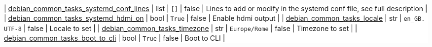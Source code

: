 | [debian_common_tasks_systemd_conf_lines](https://github.com/gianmarco-mameli/ansible_debian_common_tasks/blob/main/defaults/main.yml#L182)         | list | `[]`                                                                                                                                                                                                                                                                                                                                                                                                                                                                                                                                                                                                                                                                                                                                                                                                                                                                                                                                                          | false    | Lines to add or modify in the systemd conf file, see full description               |
| [debian_common_tasks_systemd_hdmi_on](https://github.com/gianmarco-mameli/ansible_debian_common_tasks/blob/main/defaults/main.yml#L186)            | bool | `True`                                                                                                                                                                                                                                                                                                                                                                                                                                                                                                                                                                                                                                                                                                                                                                                                                                                                                                                                                        | false    | Enable hdmi output                                                                  |
| [debian_common_tasks_locale](https://github.com/gianmarco-mameli/ansible_debian_common_tasks/blob/main/defaults/main.yml#L190)                     | str  | `en_GB.UTF-8`                                                                                                                                                                                                                                                                                                                                                                                                                                                                                                                                                                                                                                                                                                                                                                                                                                                                                                                                                 | false    | Locale to set                                                                       |
| [debian_common_tasks_timezone](https://github.com/gianmarco-mameli/ansible_debian_common_tasks/blob/main/defaults/main.yml#L194)                   | str  | `Europe/Rome`                                                                                                                                                                                                                                                                                                                                                                                                                                                                                                                                                                                                                                                                                                                                                                                                                                                                                                                                                 | false    | Timezone to set                                                                     |
| [debian_common_tasks_boot_to_cli](https://github.com/gianmarco-mameli/ansible_debian_common_tasks/blob/main/defaults/main.yml#L198)                | bool | `True`                                                                                                                                                                                                                                                                                                                                                                                                                                                                                                                                                                                                                                                                                                                                                                                                                                                                                                                                                        | false    | Boot to CLI                                                                         |